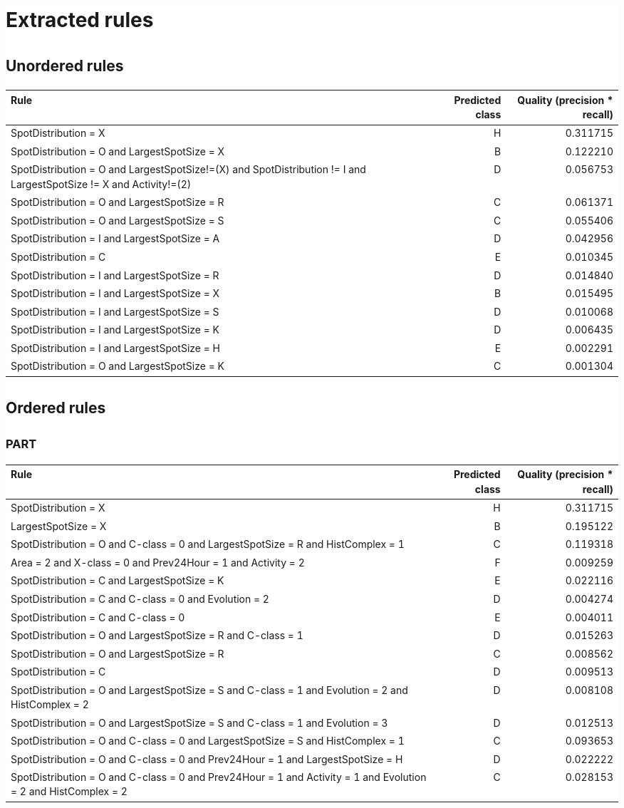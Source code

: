 # Extracted rules

## Unordered rules

| Rule | Predicted class | Quality (precision * recall) |
|:----|----:|----:|
| SpotDistribution = X | H | 0.311715 |
| SpotDistribution = O and LargestSpotSize = X | B | 0.122210 |
| SpotDistribution = O and LargestSpotSize!=(X) and SpotDistribution != I and LargestSpotSize != X and Activity!=(2) | D | 0.056753 |
| SpotDistribution = O and LargestSpotSize = R | C | 0.061371 |
| SpotDistribution = O and LargestSpotSize = S | C | 0.055406 |
| SpotDistribution = I and LargestSpotSize = A | D | 0.042956 |
| SpotDistribution = C | E | 0.010345 |
| SpotDistribution = I and LargestSpotSize = R | D | 0.014840 |
| SpotDistribution = I and LargestSpotSize = X | B | 0.015495 |
| SpotDistribution = I and LargestSpotSize = S | D | 0.010068 |
| SpotDistribution = I and LargestSpotSize = K | D | 0.006435 |
| SpotDistribution = I and LargestSpotSize = H | E | 0.002291 |
| SpotDistribution = O and LargestSpotSize = K | C | 0.001304 |

## Ordered rules

### PART

| Rule | Predicted class | Quality (precision * recall) |
|:----|----:|----:|
| SpotDistribution = X | H | 0.311715 |
| LargestSpotSize = X | B | 0.195122 |
| SpotDistribution = O and C-class = 0 and LargestSpotSize = R and HistComplex = 1 | C | 0.119318 |
| Area = 2 and X-class = 0 and Prev24Hour = 1 and Activity = 2 | F | 0.009259 |
| SpotDistribution = C and LargestSpotSize = K | E | 0.022116 |
| SpotDistribution = C and C-class = 0 and Evolution = 2 | D | 0.004274 |
| SpotDistribution = C and C-class = 0 | E | 0.004011 |
| SpotDistribution = O and LargestSpotSize = R and C-class = 1 | D | 0.015263 |
| SpotDistribution = O and LargestSpotSize = R | C | 0.008562 |
| SpotDistribution = C | D | 0.009513 |
| SpotDistribution = O and LargestSpotSize = S and C-class = 1 and Evolution = 2 and HistComplex = 2 | D | 0.008108 |
| SpotDistribution = O and LargestSpotSize = S and C-class = 1 and Evolution = 3 | D | 0.012513 |
| SpotDistribution = O and C-class = 0 and LargestSpotSize = S and HistComplex = 1 | C | 0.093653 |
| SpotDistribution = O and C-class = 0 and Prev24Hour = 1 and LargestSpotSize = H | D | 0.022222 |
| SpotDistribution = O and C-class = 0 and Prev24Hour = 1 and Activity = 1 and Evolution = 2 and HistComplex = 2 | C | 0.028153 |